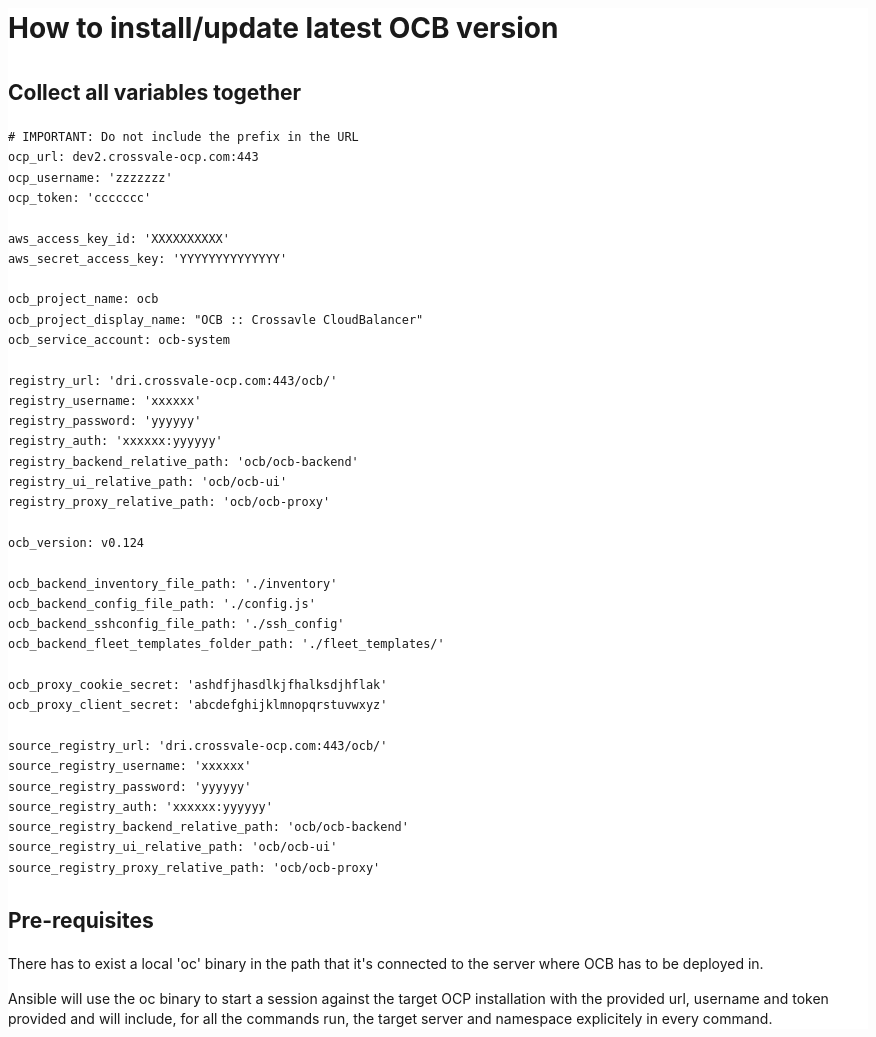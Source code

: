 # How to install/update latest OCB version

## Collect all variables together

```
# IMPORTANT: Do not include the prefix in the URL
ocp_url: dev2.crossvale-ocp.com:443 
ocp_username: 'zzzzzzz'
ocp_token: 'ccccccc'

aws_access_key_id: 'XXXXXXXXXX'
aws_secret_access_key: 'YYYYYYYYYYYYYY'

ocb_project_name: ocb
ocb_project_display_name: "OCB :: Crossavle CloudBalancer"
ocb_service_account: ocb-system

registry_url: 'dri.crossvale-ocp.com:443/ocb/'
registry_username: 'xxxxxx'
registry_password: 'yyyyyy'
registry_auth: 'xxxxxx:yyyyyy'
registry_backend_relative_path: 'ocb/ocb-backend'
registry_ui_relative_path: 'ocb/ocb-ui'
registry_proxy_relative_path: 'ocb/ocb-proxy'

ocb_version: v0.124

ocb_backend_inventory_file_path: './inventory'
ocb_backend_config_file_path: './config.js'
ocb_backend_sshconfig_file_path: './ssh_config'
ocb_backend_fleet_templates_folder_path: './fleet_templates/'

ocb_proxy_cookie_secret: 'ashdfjhasdlkjfhalksdjhflak'
ocb_proxy_client_secret: 'abcdefghijklmnopqrstuvwxyz'

source_registry_url: 'dri.crossvale-ocp.com:443/ocb/'
source_registry_username: 'xxxxxx'
source_registry_password: 'yyyyyy'
source_registry_auth: 'xxxxxx:yyyyyy'
source_registry_backend_relative_path: 'ocb/ocb-backend'
source_registry_ui_relative_path: 'ocb/ocb-ui'
source_registry_proxy_relative_path: 'ocb/ocb-proxy'
```

## Pre-requisites

There has to exist a local 'oc' binary in the path that it's connected to the server where OCB has to be deployed in. 

Ansible will use the oc binary to start a session against the target OCP installation with the provided url, username and token provided and will include, for all the commands run, the target server and namespace explicitely in every command.
